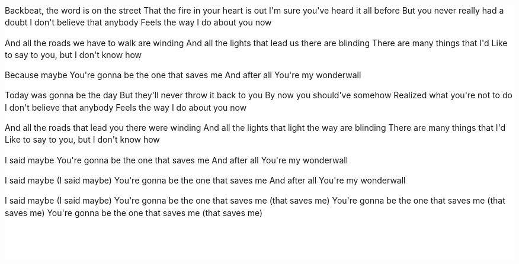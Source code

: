 Backbeat, the word is on the street
That the fire in your heart is out
I'm sure you've heard it all before
But you never really had a doubt
I don't believe that anybody
Feels the way I do about you now

And all the roads we have to walk are winding
And all the lights that lead us there are blinding
There are many things that I'd
Like to say to you, but I don't know how

Because maybe
You're gonna be the one that saves me
And after all
You're my wonderwall

Today was gonna be the day
But they'll never throw it back to you
By now you should've somehow
Realized what you're not to do
I don't believe that anybody
Feels the way I do about you now

And all the roads that lead you there were winding
And all the lights that light the way are blinding
There are many things that I'd
Like to say to you, but I don't know how

I said maybe
You're gonna be the one that saves me
And after all
You're my wonderwall

I said maybe (I said maybe)
You're gonna be the one that saves me
And after all
You're my wonderwall

I said maybe (I said maybe)
You're gonna be the one that saves me (that saves me)
You're gonna be the one that saves me (that saves me)
You're gonna be the one that saves me (that saves me) 

















 

​		

​	